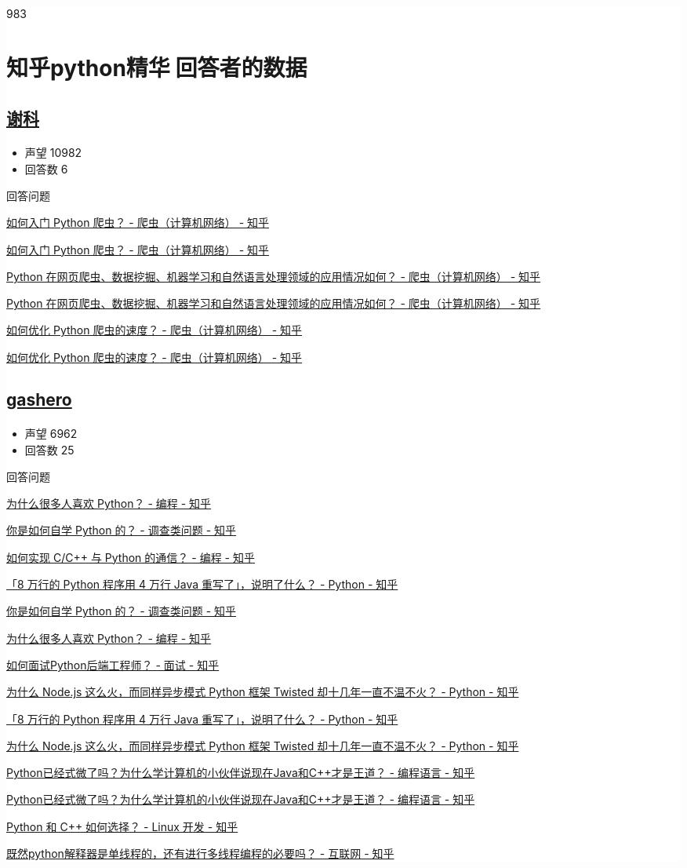 983

# 知乎python精华 回答者的数据

## [ 谢科 ](https://www.zhihu.com/people/xie-ke-41)
+ 声望 10982
+ 回答数 6

回答问题

[如何入门 Python 爬虫？ - 爬虫（计算机网络） - 知乎](https://www.zhihu.com/question/20899988)

[如何入门 Python 爬虫？ - 爬虫（计算机网络） - 知乎](https://www.zhihu.com/question/20899988)

[Python 在网页爬虫、数据挖掘、机器学习和自然语言处理领域的应用情况如何？ - 爬虫（计算机网络） - 知乎](https://www.zhihu.com/question/20216472)

[Python 在网页爬虫、数据挖掘、机器学习和自然语言处理领域的应用情况如何？ - 爬虫（计算机网络） - 知乎](https://www.zhihu.com/question/20216472)

[如何优化 Python 爬虫的速度？ - 爬虫（计算机网络） - 知乎](https://www.zhihu.com/question/20145091)

[如何优化 Python 爬虫的速度？ - 爬虫（计算机网络） - 知乎](https://www.zhihu.com/question/20145091)


## [ gashero ](https://www.zhihu.com/people/gashero)
+ 声望 6962
+ 回答数 25

回答问题

[为什么很多人喜欢 Python？ - 编程 - 知乎](https://www.zhihu.com/question/28676107)

[你是如何自学 Python 的？ - 调查类问题 - 知乎](https://www.zhihu.com/question/20702054)

[如何实现 C/C++ 与 Python 的通信？ - 编程 - 知乎](https://www.zhihu.com/question/23003213)

[「8 万行的 Python 程序用 4 万行 Java 重写了」，说明了什么？ - Python - 知乎](https://www.zhihu.com/question/22252189)

[你是如何自学 Python 的？ - 调查类问题 - 知乎](https://www.zhihu.com/question/20702054)

[为什么很多人喜欢 Python？ - 编程 - 知乎](https://www.zhihu.com/question/28676107)

[如何面试Python后端工程师？ - 面试 - 知乎](https://www.zhihu.com/question/33398583)

[为什么 Node.js 这么火，而同样异步模式 Python 框架 Twisted 却十几年一直不温不火？ - Python - 知乎](https://www.zhihu.com/question/23854296)

[「8 万行的 Python 程序用 4 万行 Java 重写了」，说明了什么？ - Python - 知乎](https://www.zhihu.com/question/22252189)

[为什么 Node.js 这么火，而同样异步模式 Python 框架 Twisted 却十几年一直不温不火？ - Python - 知乎](https://www.zhihu.com/question/23854296)

[Python已经式微了吗？为什么学计算机的小伙伴说现在Java和C++才是王道？ - 编程语言 - 知乎](https://www.zhihu.com/question/38280492)

[Python已经式微了吗？为什么学计算机的小伙伴说现在Java和C++才是王道？ - 编程语言 - 知乎](https://www.zhihu.com/question/38280492)

[Python 和 C++ 如何选择？ - Linux 开发 - 知乎](https://www.zhihu.com/question/27804237)

[既然python解释器是单线程的，还有进行多线程编程的必要吗？ - 互联网 - 知乎](https://www.zhihu.com/question/31572418)
